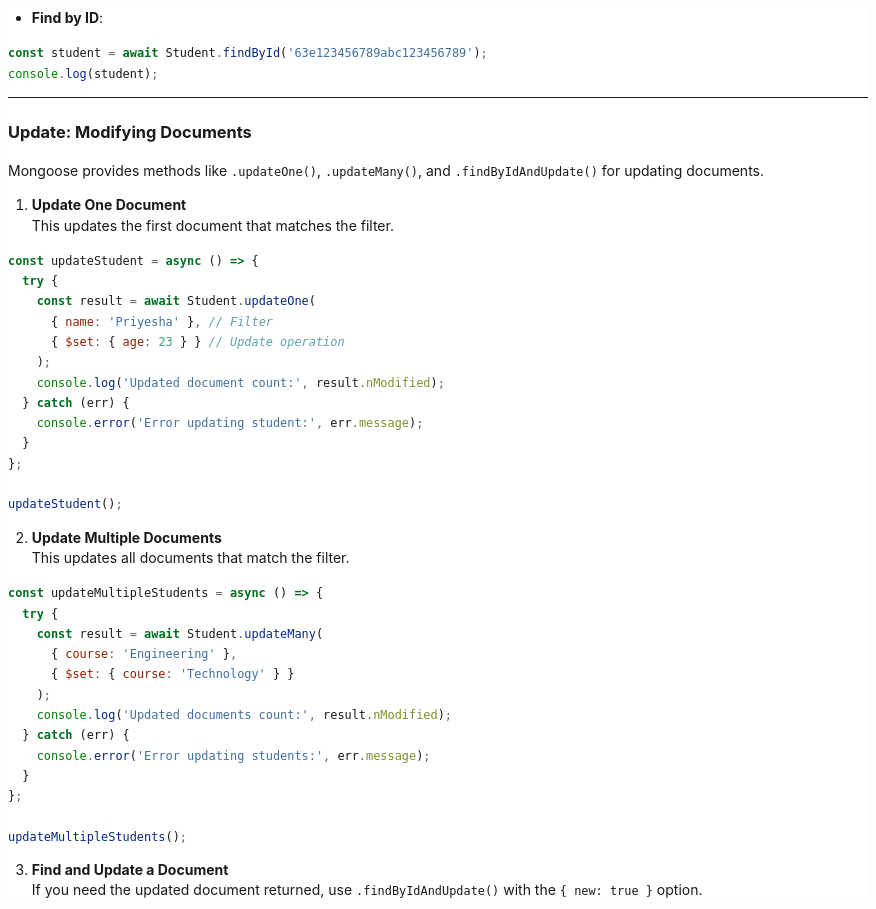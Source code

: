 - **Find by ID**:
```javascript
const student = await Student.findById('63e123456789abc123456789');
console.log(student);
```

---

### **Update: Modifying Documents**

Mongoose provides methods like `.updateOne()`, `.updateMany()`, and `.findByIdAndUpdate()` for updating documents.

1. **Update One Document**  
This updates the first document that matches the filter.

```javascript
const updateStudent = async () => {
  try {
    const result = await Student.updateOne(
      { name: 'Priyesha' }, // Filter
      { $set: { age: 23 } } // Update operation
    );
    console.log('Updated document count:', result.nModified);
  } catch (err) {
    console.error('Error updating student:', err.message);
  }
};

updateStudent();
```

2. **Update Multiple Documents**  
This updates all documents that match the filter.

```javascript
const updateMultipleStudents = async () => {
  try {
    const result = await Student.updateMany(
      { course: 'Engineering' },
      { $set: { course: 'Technology' } }
    );
    console.log('Updated documents count:', result.nModified);
  } catch (err) {
    console.error('Error updating students:', err.message);
  }
};

updateMultipleStudents();
```

3. **Find and Update a Document**  
If you need the updated document returned, use `.findByIdAndUpdate()` with the `{ new: true }` option.

